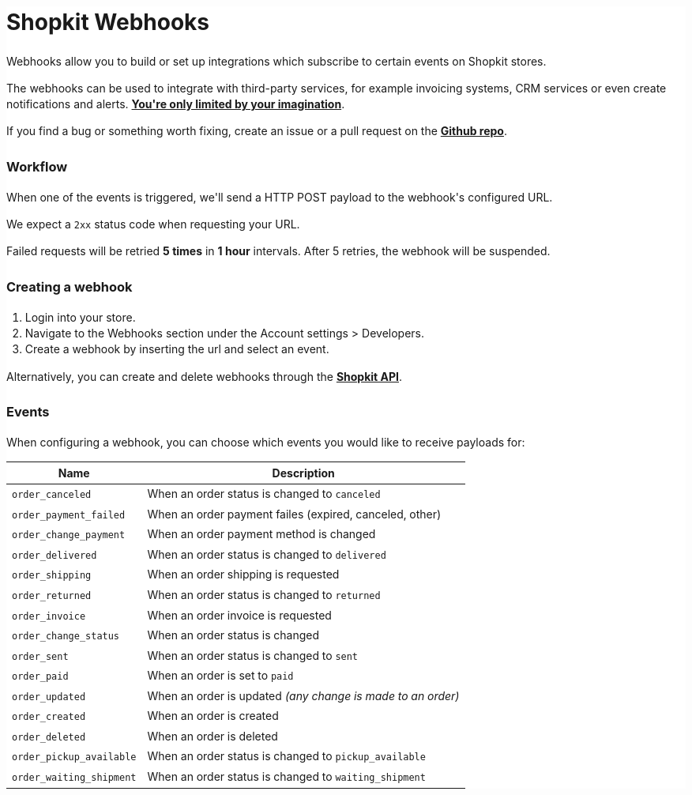 # Shopkit Webhooks
Webhooks allow you to build or set up integrations which subscribe to certain events on Shopkit stores.

The webhooks can be used to integrate with third-party services, for example invoicing systems, CRM services or even create notifications and alerts. **[You're only limited by your imagination](https://www.youtube.com/watch?v=1LAAzzXl5Y8)**.

If you find a bug or something worth fixing, create an issue or a pull request on the **[Github repo](https://github.com/Shopkit/docs)**.

### Workflow

When one of the events is triggered, we'll send a HTTP POST payload to the webhook's configured URL.

We expect a `2xx` status code when requesting your URL.

<div class="callout callout-warning">
    Failed requests will be retried <strong>5 times</strong> in <strong>1 hour</strong> intervals.
    After 5 retries, the webhook will be suspended.
</div>

### Creating a webhook

1. Login into your store.
2. Navigate to the Webhooks section under the Account settings > Developers.
3. Create a webhook by inserting the url and select an event.

<div class="callout callout-info">
    Alternatively, you can create and delete webhooks through the <a href="https://shopk.it/developers/api#webhooks"><strong>Shopkit API</strong></a>.
</div>

### Events

When configuring a webhook, you can choose which events you would like to receive payloads for:

| Name                         | Description                                                 |
|------------------------------|-------------------------------------------------------------|
| `order_canceled`             | When an order status is changed to `canceled`               |
| `order_payment_failed`       | When an order payment failes (expired, canceled, other)     |
| `order_change_payment`       | When an order payment method is changed                     |
| `order_delivered`            | When an order status is changed to `delivered`              |
| `order_shipping`             | When an order shipping is requested                         |
| `order_returned`             | When an order status is changed to `returned`               |
| `order_invoice`              | When an order invoice is requested                          |
| `order_change_status`        | When an order status is changed                             |
| `order_sent`                 | When an order status is changed to `sent`                   |
| `order_paid`                 | When an order is set to `paid`                              |
| `order_updated`              | When an order is updated *(any change is made to an order)* |
| `order_created`              | When an order is created                                    |
| `order_deleted`              | When an order is deleted                                    |
| `order_pickup_available`     | When an order status is changed to `pickup_available`       |
| `order_waiting_shipment`     | When an order status is changed to `waiting_shipment`       |